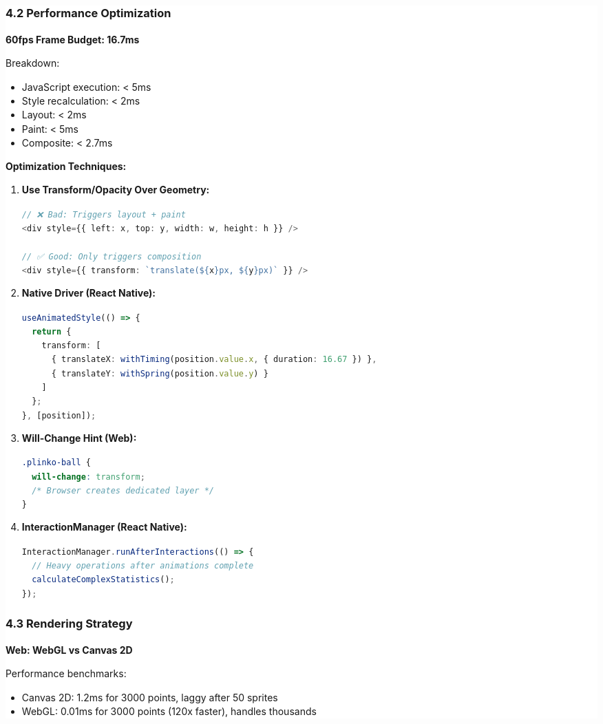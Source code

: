 ### 4.2 Performance Optimization

**60fps Frame Budget: 16.7ms**

Breakdown:
- JavaScript execution: < 5ms
- Style recalculation: < 2ms
- Layout: < 2ms
- Paint: < 5ms
- Composite: < 2.7ms

**Optimization Techniques:**

1. **Use Transform/Opacity Over Geometry:**
   ```typescript
   // ❌ Bad: Triggers layout + paint
   <div style={{ left: x, top: y, width: w, height: h }} />

   // ✅ Good: Only triggers composition
   <div style={{ transform: `translate(${x}px, ${y}px)` }} />
   ```

2. **Native Driver (React Native):**
   ```typescript
   useAnimatedStyle(() => {
     return {
       transform: [
         { translateX: withTiming(position.value.x, { duration: 16.67 }) },
         { translateY: withSpring(position.value.y) }
       ]
     };
   }, [position]);
   ```

3. **Will-Change Hint (Web):**
   ```css
   .plinko-ball {
     will-change: transform;
     /* Browser creates dedicated layer */
   }
   ```

4. **InteractionManager (React Native):**
   ```typescript
   InteractionManager.runAfterInteractions(() => {
     // Heavy operations after animations complete
     calculateComplexStatistics();
   });
   ```

### 4.3 Rendering Strategy

**Web: WebGL vs Canvas 2D**

Performance benchmarks:
- Canvas 2D: 1.2ms for 3000 points, laggy after 50 sprites
- WebGL: 0.01ms for 3000 points (120x faster), handles thousands
